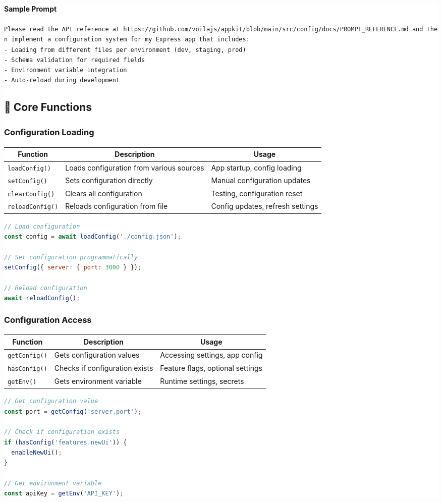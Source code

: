 #### Sample Prompt

```
Please read the API reference at https://github.com/voilajs/appkit/blob/main/src/config/docs/PROMPT_REFERENCE.md and then implement a configuration system for my Express app that includes:
- Loading from different files per environment (dev, staging, prod)
- Schema validation for required fields
- Environment variable integration
- Auto-reload during development
```

## 📖 Core Functions

### Configuration Loading

| Function         | Description                              | Usage                            |
| ---------------- | ---------------------------------------- | -------------------------------- |
| `loadConfig()`   | Loads configuration from various sources | App startup, config loading      |
| `setConfig()`    | Sets configuration directly              | Manual configuration updates     |
| `clearConfig()`  | Clears all configuration                 | Testing, configuration reset     |
| `reloadConfig()` | Reloads configuration from file          | Config updates, refresh settings |

```javascript
// Load configuration
const config = await loadConfig('./config.json');

// Set configuration programmatically
setConfig({ server: { port: 3000 } });

// Reload configuration
await reloadConfig();
```

### Configuration Access

| Function      | Description                    | Usage                            |
| ------------- | ------------------------------ | -------------------------------- |
| `getConfig()` | Gets configuration values      | Accessing settings, app config   |
| `hasConfig()` | Checks if configuration exists | Feature flags, optional settings |
| `getEnv()`    | Gets environment variable      | Runtime settings, secrets        |

```javascript
// Get configuration value
const port = getConfig('server.port');

// Check if configuration exists
if (hasConfig('features.newUi')) {
  enableNewUi();
}

// Get environment variable
const apiKey = getEnv('API_KEY');
```
